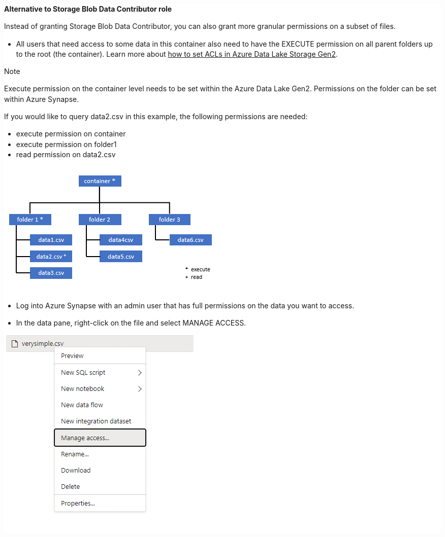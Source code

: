 **Alternative to Storage Blob Data Contributor role**

Instead of granting Storage Blob Data Contributor, you can also grant more granular permissions on a subset of files. 

* All users that need access to some data in this container also need to have the EXECUTE permission on all parent folders up to the root (the container). 
Learn more about [how to set ACLs in Azure Data Lake Storage Gen2](../../storage/blobs/data-lake-storage-explorer-acl.md). 

> [!NOTE]
> Execute permission on the container level needs to be set within the Azure Data Lake Gen2.
> Permissions on the folder can be set within Azure Synapse. 


If you would like to query data2.csv in this example, the following permissions are needed: 
   - execute permission on container
   - execute permission on folder1 
   - read permission on data2.csv

![Drawing showing permission structure on data lake.](./media/resources-self-help-sql-on-demand/folder-structure-data-lake.png)

* Log into Azure Synapse with an admin user that has full permissions on the data you want to access.

* In the data pane, right-click on the file and select MANAGE ACCESS.

![Screenshot showing manage access UI.](./media/resources-self-help-sql-on-demand/manage-access.png)
